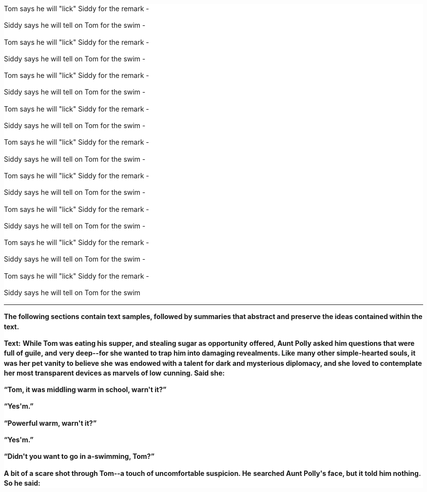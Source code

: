 Tom says he will "lick" Siddy for the remark - 

Siddy says he will tell on Tom for the swim - 

Tom says he will "lick" Siddy for the remark - 

Siddy says he will tell on Tom for the swim - 

Tom says he will "lick" Siddy for the remark - 

Siddy says he will tell on Tom for the swim - 

Tom says he will "lick" Siddy for the remark - 

Siddy says he will tell on Tom for the swim - 

Tom says he will "lick" Siddy for the remark - 

Siddy says he will tell on Tom for the swim - 

Tom says he will "lick" Siddy for the remark - 

Siddy says he will tell on Tom for the swim - 

Tom says he will "lick" Siddy for the remark - 

Siddy says he will tell on Tom for the swim - 

Tom says he will "lick" Siddy for the remark - 

Siddy says he will tell on Tom for the swim - 

Tom says he will "lick" Siddy for the remark - 

Siddy says he will tell on Tom for the swim

---

**The following sections contain text samples, followed by summaries that abstract and preserve the ideas contained within the text.**

**Text:**
**While Tom was eating his supper, and stealing sugar as opportunity**
**offered, Aunt Polly asked him questions that were full of guile, and**
**very deep--for she wanted to trap him into damaging revealments. Like**
**many other simple-hearted souls, it was her pet vanity to believe she**
**was endowed with a talent for dark and mysterious diplomacy, and she**
**loved to contemplate her most transparent devices as marvels of low**
**cunning. Said she:**

**“Tom, it was middling warm in school, warn't it?”**

**“Yes'm.”**

**“Powerful warm, warn't it?”**

**“Yes'm.”**

**“Didn't you want to go in a-swimming, Tom?”**

**A bit of a scare shot through Tom--a touch of uncomfortable suspicion. He**
**searched Aunt Polly's face, but it told him nothing. So he said:**
